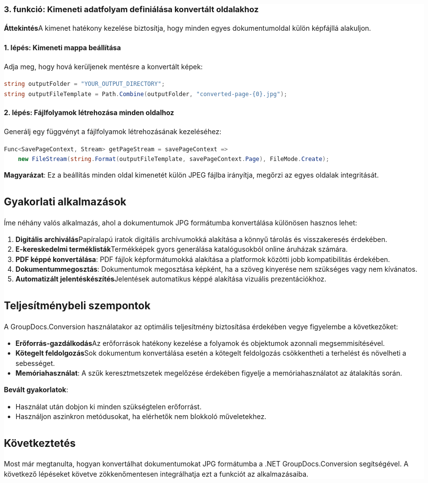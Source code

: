 ### 3. funkció: Kimeneti adatfolyam definiálása konvertált oldalakhoz
**Áttekintés**A kimenet hatékony kezelése biztosítja, hogy minden egyes dokumentumoldal külön képfájllá alakuljon.

#### 1. lépés: Kimeneti mappa beállítása
Adja meg, hogy hová kerüljenek mentésre a konvertált képek:
```csharp
string outputFolder = "YOUR_OUTPUT_DIRECTORY";
string outputFileTemplate = Path.Combine(outputFolder, "converted-page-{0}.jpg");
```

#### 2. lépés: Fájlfolyamok létrehozása minden oldalhoz
Generálj egy függvényt a fájlfolyamok létrehozásának kezeléséhez:
```csharp
Func<SavePageContext, Stream> getPageStream = savePageContext => 
    new FileStream(string.Format(outputFileTemplate, savePageContext.Page), FileMode.Create);
```
**Magyarázat**: Ez a beállítás minden oldal kimenetét külön JPEG fájlba irányítja, megőrzi az egyes oldalak integritását.

## Gyakorlati alkalmazások
Íme néhány valós alkalmazás, ahol a dokumentumok JPG formátumba konvertálása különösen hasznos lehet:
1. **Digitális archiválás**Papíralapú iratok digitális archívumokká alakítása a könnyű tárolás és visszakeresés érdekében.
2. **E-kereskedelmi terméklisták**Termékképek gyors generálása katalógusokból online áruházak számára.
3. **PDF képpé konvertálása**: PDF fájlok képformátumokká alakítása a platformok közötti jobb kompatibilitás érdekében.
4. **Dokumentummegosztás**: Dokumentumok megosztása képként, ha a szöveg kinyerése nem szükséges vagy nem kívánatos.
5. **Automatizált jelentéskészítés**Jelentések automatikus képpé alakítása vizuális prezentációkhoz.

## Teljesítménybeli szempontok
A GroupDocs.Conversion használatakor az optimális teljesítmény biztosítása érdekében vegye figyelembe a következőket:
- **Erőforrás-gazdálkodás**Az erőforrások hatékony kezelése a folyamok és objektumok azonnali megsemmisítésével.
- **Kötegelt feldolgozás**Sok dokumentum konvertálása esetén a kötegelt feldolgozás csökkentheti a terhelést és növelheti a sebességet.
- **Memóriahasználat**: A szűk keresztmetszetek megelőzése érdekében figyelje a memóriahasználatot az átalakítás során.

**Bevált gyakorlatok**:
- Használat után dobjon ki minden szükségtelen erőforrást.
- Használjon aszinkron metódusokat, ha elérhetők nem blokkoló műveletekhez.

## Következtetés
Most már megtanulta, hogyan konvertálhat dokumentumokat JPG formátumba a .NET GroupDocs.Conversion segítségével. A következő lépéseket követve zökkenőmentesen integrálhatja ezt a funkciót az alkalmazásaiba. 
